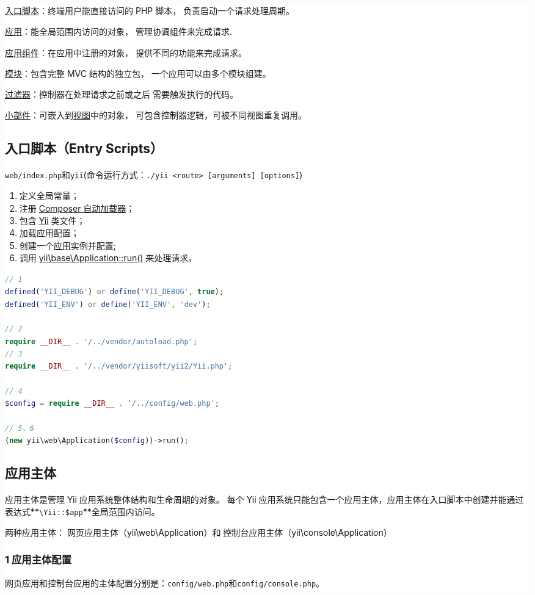 [入口脚本](https://www.yiichina.com/doc/guide/2.0/structure-entry-scripts)：终端用户能直接访问的 PHP 脚本， 负责启动一个请求处理周期。

[应用](https://www.yiichina.com/doc/guide/2.0/structure-applications)：能全局范围内访问的对象， 管理协调组件来完成请求.

[应用组件](https://www.yiichina.com/doc/guide/2.0/structure-application-components)：在应用中注册的对象， 提供不同的功能来完成请求。

[模块](https://www.yiichina.com/doc/guide/2.0/structure-modules)：包含完整 MVC 结构的独立包， 一个应用可以由多个模块组建。

[过滤器](https://www.yiichina.com/doc/guide/2.0/structure-filters)：控制器在处理请求之前或之后 需要触发执行的代码。

[小部件](https://www.yiichina.com/doc/guide/2.0/structure-widgets)：可嵌入到[视图](https://www.yiichina.com/doc/guide/2.0/structure-views)中的对象， 可包含控制器逻辑，可被不同视图重复调用。

## 入口脚本（Entry Scripts）

`web/index.php`和`yii`(命令运行方式：`./yii <route> [arguments] [options]`)

1. 定义全局常量；
2. 注册 [Composer 自动加载器](http://getcomposer.org/doc/01-basic-usage.md#autoloading)；
3. 包含 [Yii](https://www.yiichina.com/doc/api/2.0/yii) 类文件；
4. 加载应用配置；
5. 创建一个[应用](https://www.yiichina.com/doc/guide/2.0/structure-applications)实例并配置;
6. 调用 [yii\base\Application::run()](https://www.yiichina.com/doc/api/2.0/yii-base-application#run()-detail) 来处理请求。

```php
// 1
defined('YII_DEBUG') or define('YII_DEBUG', true);
defined('YII_ENV') or define('YII_ENV', 'dev');

// 2
require __DIR__ . '/../vendor/autoload.php';
// 3
require __DIR__ . '/../vendor/yiisoft/yii2/Yii.php';

// 4
$config = require __DIR__ . '/../config/web.php';

// 5、6
(new yii\web\Application($config))->run();
```



## 应用主体

应用主体是管理 Yii 应用系统整体结构和生命周期的对象。 每个 Yii 应用系统只能包含一个应用主体，应用主体在入口脚本中创建并能通过表达式**`\Yii::$app`**全局范围内访问。

两种应用主体： 网页应用主体（yii\web\Application）和 控制台应用主体（yii\console\Application）

### 1 应用主体配置

网页应用和控制台应用的主体配置分别是：`config/web.php`和`config/console.php`。
